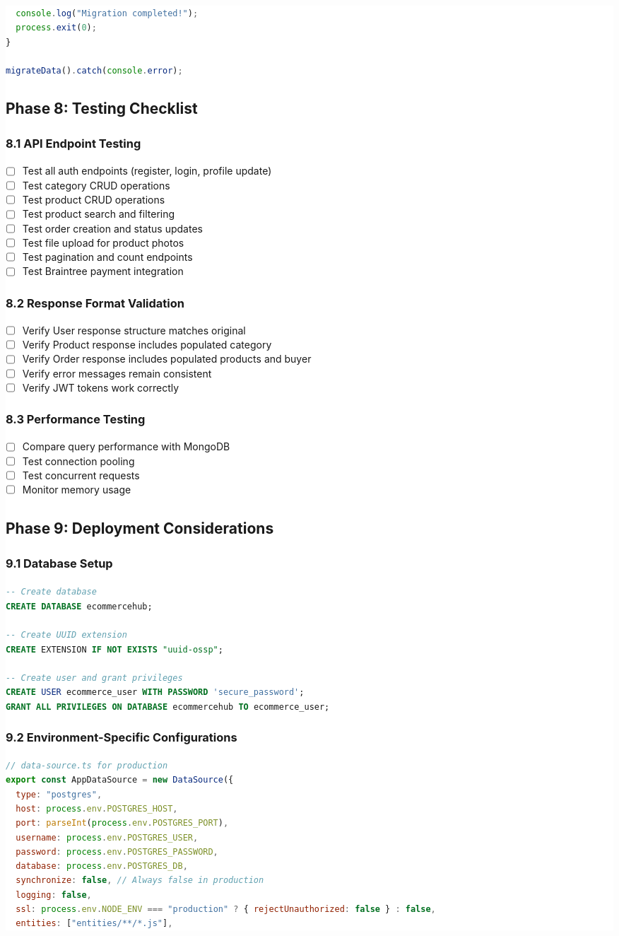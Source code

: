 ```javascript
  console.log("Migration completed!");
  process.exit(0);
}

migrateData().catch(console.error);
```

## Phase 8: Testing Checklist

### 8.1 API Endpoint Testing
- [ ] Test all auth endpoints (register, login, profile update)
- [ ] Test category CRUD operations
- [ ] Test product CRUD operations
- [ ] Test product search and filtering
- [ ] Test order creation and status updates
- [ ] Test file upload for product photos
- [ ] Test pagination and count endpoints
- [ ] Test Braintree payment integration

### 8.2 Response Format Validation
- [ ] Verify User response structure matches original
- [ ] Verify Product response includes populated category
- [ ] Verify Order response includes populated products and buyer
- [ ] Verify error messages remain consistent
- [ ] Verify JWT tokens work correctly

### 8.3 Performance Testing
- [ ] Compare query performance with MongoDB
- [ ] Test connection pooling
- [ ] Test concurrent requests
- [ ] Monitor memory usage

## Phase 9: Deployment Considerations

### 9.1 Database Setup
```sql
-- Create database
CREATE DATABASE ecommercehub;

-- Create UUID extension
CREATE EXTENSION IF NOT EXISTS "uuid-ossp";

-- Create user and grant privileges
CREATE USER ecommerce_user WITH PASSWORD 'secure_password';
GRANT ALL PRIVILEGES ON DATABASE ecommercehub TO ecommerce_user;
```

### 9.2 Environment-Specific Configurations
```javascript
// data-source.ts for production
export const AppDataSource = new DataSource({
  type: "postgres",
  host: process.env.POSTGRES_HOST,
  port: parseInt(process.env.POSTGRES_PORT),
  username: process.env.POSTGRES_USER,
  password: process.env.POSTGRES_PASSWORD,
  database: process.env.POSTGRES_DB,
  synchronize: false, // Always false in production
  logging: false,
  ssl: process.env.NODE_ENV === "production" ? { rejectUnauthorized: false } : false,
  entities: ["entities/**/*.js"],
```